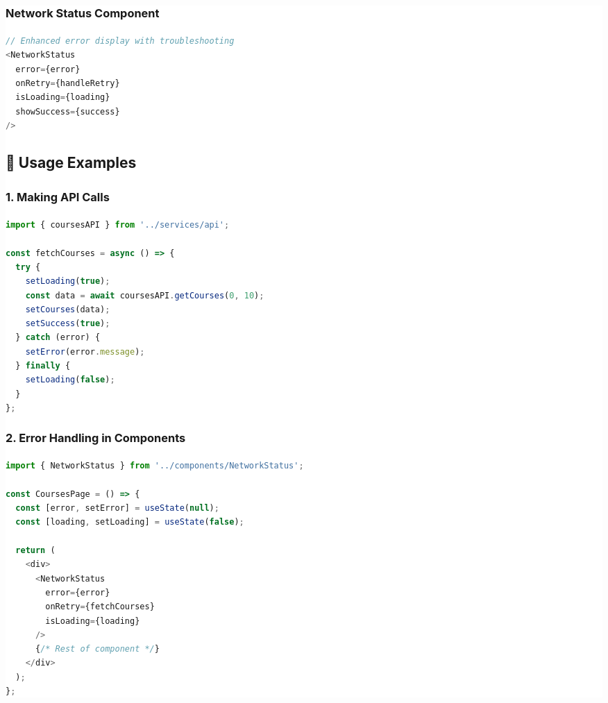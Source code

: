 
### Network Status Component

```typescript
// Enhanced error display with troubleshooting
<NetworkStatus
  error={error}
  onRetry={handleRetry}
  isLoading={loading}
  showSuccess={success}
/>
```

## 🚀 **Usage Examples**

### 1. **Making API Calls**

```typescript
import { coursesAPI } from '../services/api';

const fetchCourses = async () => {
  try {
    setLoading(true);
    const data = await coursesAPI.getCourses(0, 10);
    setCourses(data);
    setSuccess(true);
  } catch (error) {
    setError(error.message);
  } finally {
    setLoading(false);
  }
};
```

### 2. **Error Handling in Components**

```typescript
import { NetworkStatus } from '../components/NetworkStatus';

const CoursesPage = () => {
  const [error, setError] = useState(null);
  const [loading, setLoading] = useState(false);

  return (
    <div>
      <NetworkStatus
        error={error}
        onRetry={fetchCourses}
        isLoading={loading}
      />
      {/* Rest of component */}
    </div>
  );
};
```
